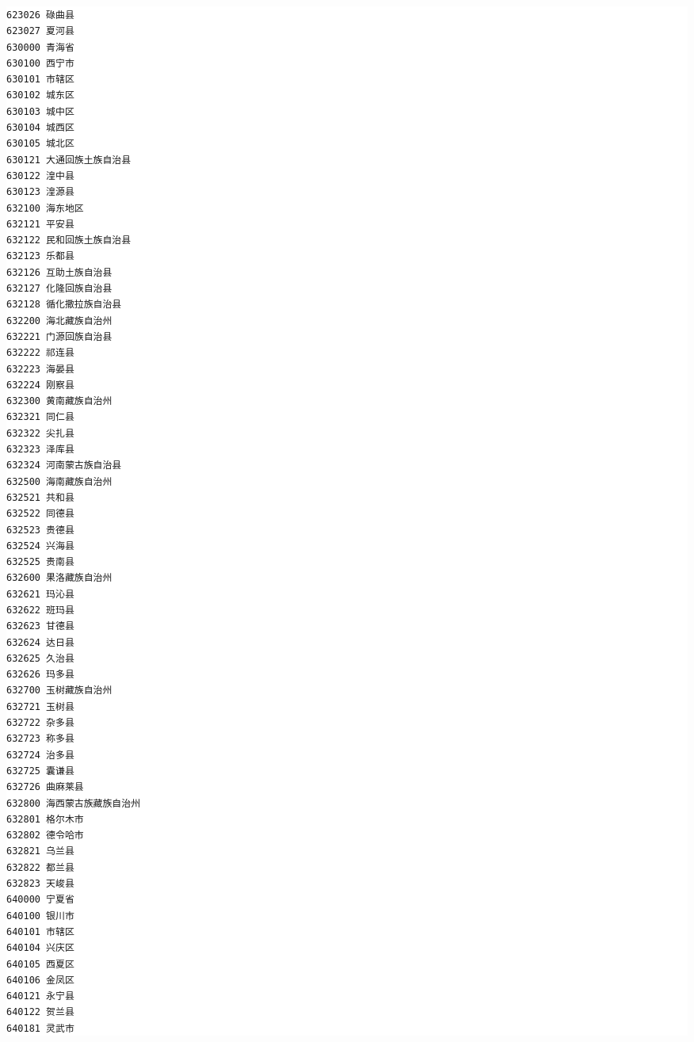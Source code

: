     623026 碌曲县
    623027 夏河县
    630000 青海省
    630100 西宁市
    630101 市辖区
    630102 城东区
    630103 城中区
    630104 城西区
    630105 城北区
    630121 大通回族土族自治县
    630122 湟中县
    630123 湟源县
    632100 海东地区
    632121 平安县
    632122 民和回族土族自治县
    632123 乐都县
    632126 互助土族自治县
    632127 化隆回族自治县
    632128 循化撒拉族自治县
    632200 海北藏族自治州
    632221 门源回族自治县
    632222 祁连县
    632223 海晏县
    632224 刚察县
    632300 黄南藏族自治州
    632321 同仁县
    632322 尖扎县
    632323 泽库县
    632324 河南蒙古族自治县
    632500 海南藏族自治州
    632521 共和县
    632522 同德县
    632523 贵德县
    632524 兴海县
    632525 贵南县
    632600 果洛藏族自治州
    632621 玛沁县
    632622 班玛县
    632623 甘德县
    632624 达日县
    632625 久治县
    632626 玛多县
    632700 玉树藏族自治州
    632721 玉树县
    632722 杂多县
    632723 称多县
    632724 治多县
    632725 囊谦县
    632726 曲麻莱县
    632800 海西蒙古族藏族自治州
    632801 格尔木市
    632802 德令哈市
    632821 乌兰县
    632822 都兰县
    632823 天峻县
    640000 宁夏省
    640100 银川市
    640101 市辖区
    640104 兴庆区
    640105 西夏区
    640106 金凤区
    640121 永宁县
    640122 贺兰县
    640181 灵武市